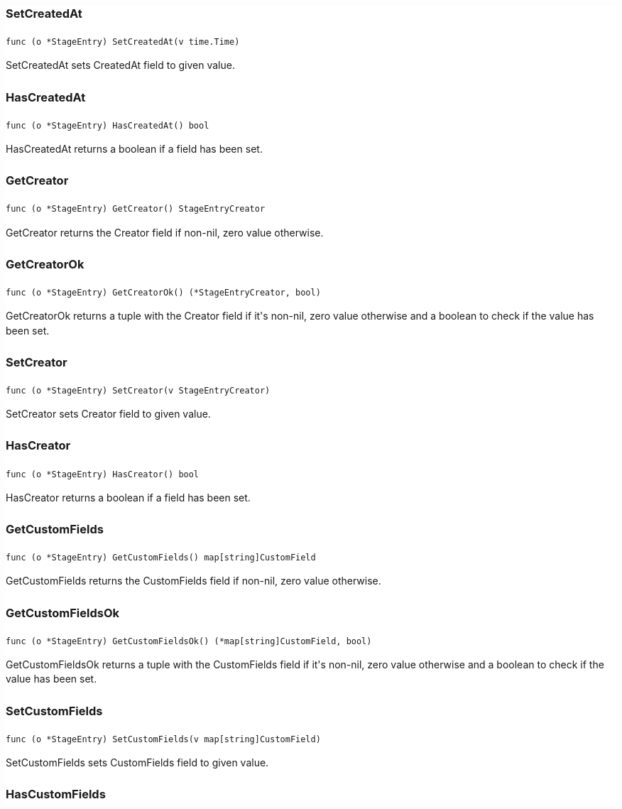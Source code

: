 ### SetCreatedAt

`func (o *StageEntry) SetCreatedAt(v time.Time)`

SetCreatedAt sets CreatedAt field to given value.

### HasCreatedAt

`func (o *StageEntry) HasCreatedAt() bool`

HasCreatedAt returns a boolean if a field has been set.

### GetCreator

`func (o *StageEntry) GetCreator() StageEntryCreator`

GetCreator returns the Creator field if non-nil, zero value otherwise.

### GetCreatorOk

`func (o *StageEntry) GetCreatorOk() (*StageEntryCreator, bool)`

GetCreatorOk returns a tuple with the Creator field if it's non-nil, zero value otherwise
and a boolean to check if the value has been set.

### SetCreator

`func (o *StageEntry) SetCreator(v StageEntryCreator)`

SetCreator sets Creator field to given value.

### HasCreator

`func (o *StageEntry) HasCreator() bool`

HasCreator returns a boolean if a field has been set.

### GetCustomFields

`func (o *StageEntry) GetCustomFields() map[string]CustomField`

GetCustomFields returns the CustomFields field if non-nil, zero value otherwise.

### GetCustomFieldsOk

`func (o *StageEntry) GetCustomFieldsOk() (*map[string]CustomField, bool)`

GetCustomFieldsOk returns a tuple with the CustomFields field if it's non-nil, zero value otherwise
and a boolean to check if the value has been set.

### SetCustomFields

`func (o *StageEntry) SetCustomFields(v map[string]CustomField)`

SetCustomFields sets CustomFields field to given value.

### HasCustomFields
